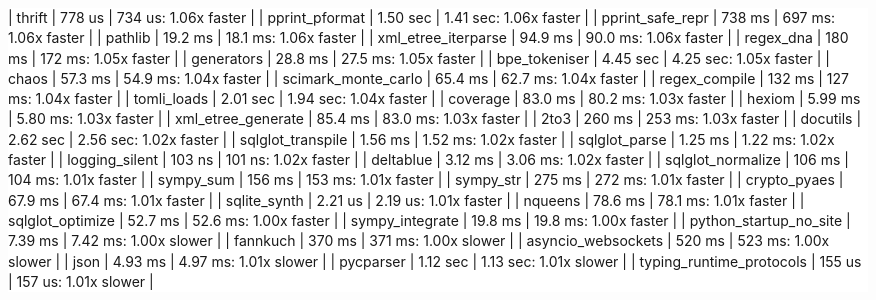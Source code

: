 | thrift                     | 778 us                                                       | 734 us: 1.06x faster                                                   |
| pprint_pformat             | 1.50 sec                                                     | 1.41 sec: 1.06x faster                                                 |
| pprint_safe_repr           | 738 ms                                                       | 697 ms: 1.06x faster                                                   |
| pathlib                    | 19.2 ms                                                      | 18.1 ms: 1.06x faster                                                  |
| xml_etree_iterparse        | 94.9 ms                                                      | 90.0 ms: 1.06x faster                                                  |
| regex_dna                  | 180 ms                                                       | 172 ms: 1.05x faster                                                   |
| generators                 | 28.8 ms                                                      | 27.5 ms: 1.05x faster                                                  |
| bpe_tokeniser              | 4.45 sec                                                     | 4.25 sec: 1.05x faster                                                 |
| chaos                      | 57.3 ms                                                      | 54.9 ms: 1.04x faster                                                  |
| scimark_monte_carlo        | 65.4 ms                                                      | 62.7 ms: 1.04x faster                                                  |
| regex_compile              | 132 ms                                                       | 127 ms: 1.04x faster                                                   |
| tomli_loads                | 2.01 sec                                                     | 1.94 sec: 1.04x faster                                                 |
| coverage                   | 83.0 ms                                                      | 80.2 ms: 1.03x faster                                                  |
| hexiom                     | 5.99 ms                                                      | 5.80 ms: 1.03x faster                                                  |
| xml_etree_generate         | 85.4 ms                                                      | 83.0 ms: 1.03x faster                                                  |
| 2to3                       | 260 ms                                                       | 253 ms: 1.03x faster                                                   |
| docutils                   | 2.62 sec                                                     | 2.56 sec: 1.02x faster                                                 |
| sqlglot_transpile          | 1.56 ms                                                      | 1.52 ms: 1.02x faster                                                  |
| sqlglot_parse              | 1.25 ms                                                      | 1.22 ms: 1.02x faster                                                  |
| logging_silent             | 103 ns                                                       | 101 ns: 1.02x faster                                                   |
| deltablue                  | 3.12 ms                                                      | 3.06 ms: 1.02x faster                                                  |
| sqlglot_normalize          | 106 ms                                                       | 104 ms: 1.01x faster                                                   |
| sympy_sum                  | 156 ms                                                       | 153 ms: 1.01x faster                                                   |
| sympy_str                  | 275 ms                                                       | 272 ms: 1.01x faster                                                   |
| crypto_pyaes               | 67.9 ms                                                      | 67.4 ms: 1.01x faster                                                  |
| sqlite_synth               | 2.21 us                                                      | 2.19 us: 1.01x faster                                                  |
| nqueens                    | 78.6 ms                                                      | 78.1 ms: 1.01x faster                                                  |
| sqlglot_optimize           | 52.7 ms                                                      | 52.6 ms: 1.00x faster                                                  |
| sympy_integrate            | 19.8 ms                                                      | 19.8 ms: 1.00x faster                                                  |
| python_startup_no_site     | 7.39 ms                                                      | 7.42 ms: 1.00x slower                                                  |
| fannkuch                   | 370 ms                                                       | 371 ms: 1.00x slower                                                   |
| asyncio_websockets         | 520 ms                                                       | 523 ms: 1.00x slower                                                   |
| json                       | 4.93 ms                                                      | 4.97 ms: 1.01x slower                                                  |
| pycparser                  | 1.12 sec                                                     | 1.13 sec: 1.01x slower                                                 |
| typing_runtime_protocols   | 155 us                                                       | 157 us: 1.01x slower                                                   |